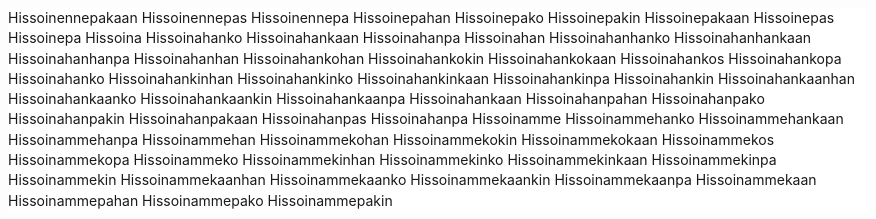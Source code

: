Hissoinennepakaan
Hissoinennepas
Hissoinennepa
Hissoinepahan
Hissoinepako
Hissoinepakin
Hissoinepakaan
Hissoinepas
Hissoinepa
Hissoina
Hissoinahanko
Hissoinahankaan
Hissoinahanpa
Hissoinahan
Hissoinahanhanko
Hissoinahanhankaan
Hissoinahanhanpa
Hissoinahanhan
Hissoinahankohan
Hissoinahankokin
Hissoinahankokaan
Hissoinahankos
Hissoinahankopa
Hissoinahanko
Hissoinahankinhan
Hissoinahankinko
Hissoinahankinkaan
Hissoinahankinpa
Hissoinahankin
Hissoinahankaanhan
Hissoinahankaanko
Hissoinahankaankin
Hissoinahankaanpa
Hissoinahankaan
Hissoinahanpahan
Hissoinahanpako
Hissoinahanpakin
Hissoinahanpakaan
Hissoinahanpas
Hissoinahanpa
Hissoinamme
Hissoinammehanko
Hissoinammehankaan
Hissoinammehanpa
Hissoinammehan
Hissoinammekohan
Hissoinammekokin
Hissoinammekokaan
Hissoinammekos
Hissoinammekopa
Hissoinammeko
Hissoinammekinhan
Hissoinammekinko
Hissoinammekinkaan
Hissoinammekinpa
Hissoinammekin
Hissoinammekaanhan
Hissoinammekaanko
Hissoinammekaankin
Hissoinammekaanpa
Hissoinammekaan
Hissoinammepahan
Hissoinammepako
Hissoinammepakin